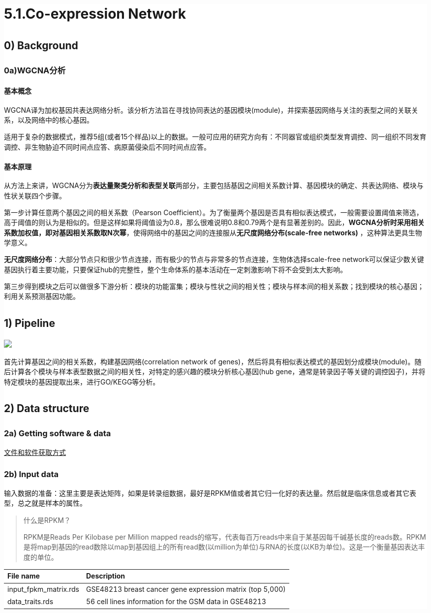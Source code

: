 # 5.1.Co-expression Network

## 0\) Background

### 0a\)WGCNA分析

#### 基本概念

WGCNA译为加权基因共表达网络分析。该分析方法旨在寻找协同表达的基因模块\(module\)，并探索基因网络与关注的表型之间的关联关系，以及网络中的核心基因。

适用于复杂的数据模式，推荐5组\(或者15个样品\)以上的数据。一般可应用的研究方向有：不同器官或组织类型发育调控、同一组织不同发育调控、非生物胁迫不同时间点应答、病原菌侵染后不同时间点应答。

#### 基本原理

从方法上来讲，WGCNA分为**表达量聚类分析和表型关联**两部分，主要包括基因之间相关系数计算、基因模块的确定、共表达网络、模块与性状关联四个步骤。

第一步计算任意两个基因之间的相关系数（Pearson Coefficient）。为了衡量两个基因是否具有相似表达模式，一般需要设置阈值来筛选，高于阈值的则认为是相似的。但是这样如果将阈值设为0.8，那么很难说明0.8和0.79两个是有显著差别的。因此，**WGCNA分析时采用相关系数加权值，即对基因相关系数取N次幂**，使得网络中的基因之间的连接服从**无尺度网络分布\(scale-free networks\)** ，这种算法更具生物学意义。

**无尺度网络分布**：大部分节点只和很少节点连接，而有极少的节点与非常多的节点连接，生物体选择scale-free network可以保证少数关键基因执行着主要功能，只要保证hub的完整性，整个生命体系的基本活动在一定刺激影响下将不会受到太大影响。

第三步得到模块之后可以做很多下游分析：模块的功能富集；模块与性状之间的相关性；模块与样本间的相关系数；找到模块的核心基因；利用关系预测基因功能。

## 1\) Pipeline

![](../../.gitbook/assets/co-expression-pipeline.png)

首先计算基因之间的相关系数，构建基因网络\(correlation network of genes\)，然后将具有相似表达模式的基因划分成模块\(module\)。随后计算各个模块与样本表型数据之间的相关性，对特定的感兴趣的模块分析核心基因\(hub gene，通常是转录因子等关键的调控因子\)，并将特定模块的基因提取出来，进行GO/KEGG等分析。

## 2\) Data structure

### 2a\) Getting software & data

[文件和软件获取方式](./#files)

### 2b\) Input data

输入数据的准备：这里主要是表达矩阵，如果是转录组数据，最好是RPKM值或者其它归一化好的表达量。然后就是临床信息或者其它表型，总之就是样本的属性。

> 什么是RPKM？
>
> RPKM是Reads Per Kilobase per Million mapped reads的缩写，代表每百万reads中来自于某基因每千碱基长度的reads数。RPKM是将map到基因的read数除以map到基因组上的所有read数\(以million为单位\)与RNA的长度\(以KB为单位\)。这是一个衡量基因表达丰度的单位。

| File name | Description |
| :--- | :--- |
| input\_fpkm\_matrix.rds | GSE48213 breast cancer gene expression matrix \(top 5,000\) |
| data\_traits.rds | 56 cell lines information for the GSM data in GSE48213 |
